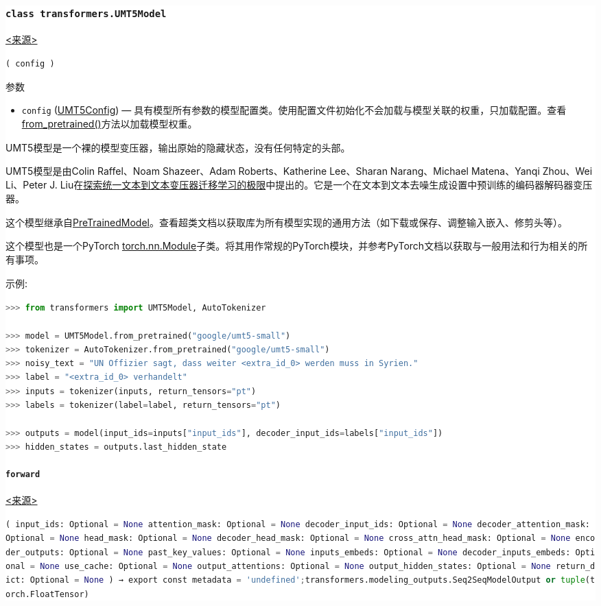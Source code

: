 ### `class transformers.UMT5Model`

[<来源>](https://github.com/huggingface/transformers/blob/v4.37.2/src/transformers/models/umt5/modeling_umt5.py#L922)

```py
( config )
```

参数

+   `config` ([UMT5Config](/docs/transformers/v4.37.2/en/model_doc/umt5#transformers.UMT5Config)) — 具有模型所有参数的模型配置类。使用配置文件初始化不会加载与模型关联的权重，只加载配置。查看[from_pretrained()](/docs/transformers/v4.37.2/en/main_classes/model#transformers.PreTrainedModel.from_pretrained)方法以加载模型权重。

UMT5模型是一个裸的模型变压器，输出原始的隐藏状态，没有任何特定的头部。

UMT5模型是由Colin Raffel、Noam Shazeer、Adam Roberts、Katherine Lee、Sharan Narang、Michael Matena、Yanqi Zhou、Wei Li、Peter J. Liu在[探索统一文本到文本变压器迁移学习的极限](https://arxiv.org/abs/1910.10683)中提出的。它是一个在文本到文本去噪生成设置中预训练的编码器解码器变压器。

这个模型继承自[PreTrainedModel](/docs/transformers/v4.37.2/en/main_classes/model#transformers.PreTrainedModel)。查看超类文档以获取库为所有模型实现的通用方法（如下载或保存、调整输入嵌入、修剪头等）。

这个模型也是一个PyTorch [torch.nn.Module](https://pytorch.org/docs/stable/nn.html#torch.nn.Module)子类。将其用作常规的PyTorch模块，并参考PyTorch文档以获取与一般用法和行为相关的所有事项。

示例:

```py
>>> from transformers import UMT5Model, AutoTokenizer

>>> model = UMT5Model.from_pretrained("google/umt5-small")
>>> tokenizer = AutoTokenizer.from_pretrained("google/umt5-small")
>>> noisy_text = "UN Offizier sagt, dass weiter <extra_id_0> werden muss in Syrien."
>>> label = "<extra_id_0> verhandelt"
>>> inputs = tokenizer(inputs, return_tensors="pt")
>>> labels = tokenizer(label=label, return_tensors="pt")

>>> outputs = model(input_ids=inputs["input_ids"], decoder_input_ids=labels["input_ids"])
>>> hidden_states = outputs.last_hidden_state
```

#### `forward`

[<来源>](https://github.com/huggingface/transformers/blob/v4.37.2/src/transformers/models/umt5/modeling_umt5.py#L1000)

```py
( input_ids: Optional = None attention_mask: Optional = None decoder_input_ids: Optional = None decoder_attention_mask: Optional = None head_mask: Optional = None decoder_head_mask: Optional = None cross_attn_head_mask: Optional = None encoder_outputs: Optional = None past_key_values: Optional = None inputs_embeds: Optional = None decoder_inputs_embeds: Optional = None use_cache: Optional = None output_attentions: Optional = None output_hidden_states: Optional = None return_dict: Optional = None ) → export const metadata = 'undefined';transformers.modeling_outputs.Seq2SeqModelOutput or tuple(torch.FloatTensor)
```
